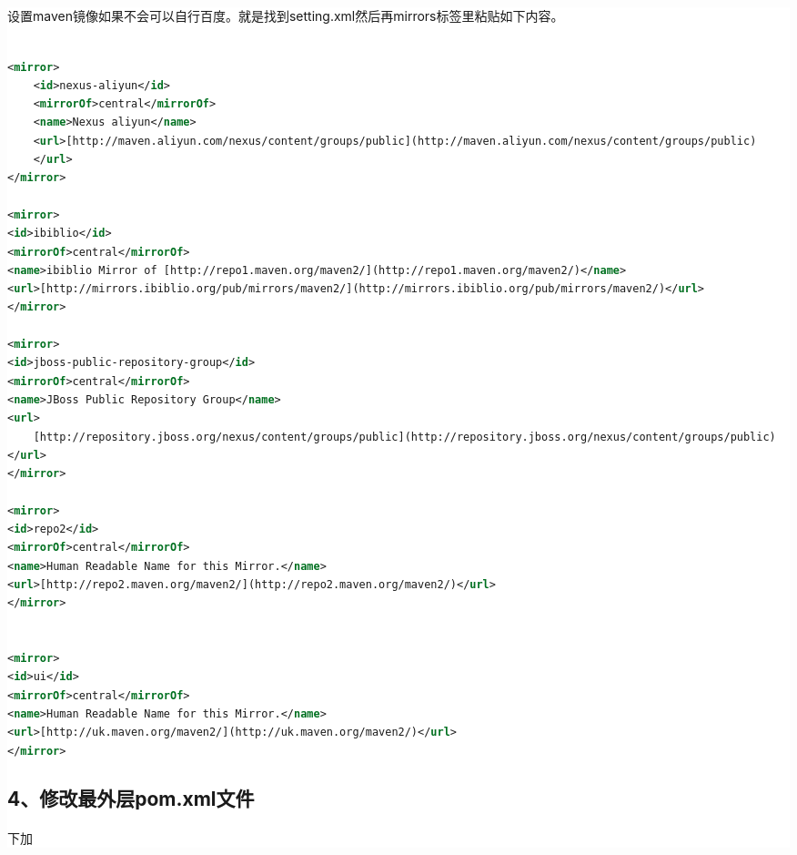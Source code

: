 设置maven镜像如果不会可以自行百度。就是找到setting.xml然后再mirrors标签里粘贴如下内容。

```xml

<mirror>
    <id>nexus-aliyun</id>
    <mirrorOf>central</mirrorOf>
    <name>Nexus aliyun</name>
    <url>[http://maven.aliyun.com/nexus/content/groups/public](http://maven.aliyun.com/nexus/content/groups/public)
    </url>
</mirror>

<mirror>
<id>ibiblio</id>
<mirrorOf>central</mirrorOf>
<name>ibiblio Mirror of [http://repo1.maven.org/maven2/](http://repo1.maven.org/maven2/)</name>
<url>[http://mirrors.ibiblio.org/pub/mirrors/maven2/](http://mirrors.ibiblio.org/pub/mirrors/maven2/)</url>
</mirror>

<mirror>
<id>jboss-public-repository-group</id>
<mirrorOf>central</mirrorOf>
<name>JBoss Public Repository Group</name>
<url>
    [http://repository.jboss.org/nexus/content/groups/public](http://repository.jboss.org/nexus/content/groups/public)
</url>
</mirror>

<mirror>
<id>repo2</id>
<mirrorOf>central</mirrorOf>
<name>Human Readable Name for this Mirror.</name>
<url>[http://repo2.maven.org/maven2/](http://repo2.maven.org/maven2/)</url>
</mirror>


<mirror>
<id>ui</id>
<mirrorOf>central</mirrorOf>
<name>Human Readable Name for this Mirror.</name>
<url>[http://uk.maven.org/maven2/](http://uk.maven.org/maven2/)</url>
</mirror>

```

## 4、修改最外层pom.xml文件

<properties>下加

